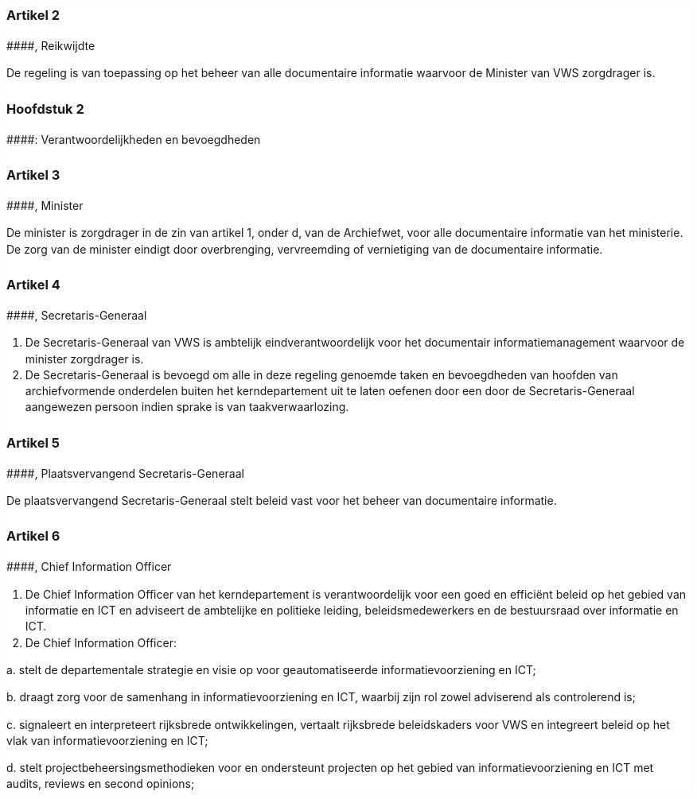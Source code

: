 ### Artikel  2  

####, Reikwijdte

De regeling is van toepassing op het beheer van alle documentaire informatie waarvoor de Minister van VWS zorgdrager is. 

### Hoofdstuk  2  

####: Verantwoordelijkheden en bevoegdheden

### Artikel  3  

####, Minister

De minister is zorgdrager in de zin van artikel 1, onder d, van de Archiefwet, voor alle documentaire informatie van het ministerie. De zorg van de minister eindigt door overbrenging, vervreemding of vernietiging van de documentaire informatie. 

### Artikel  4  

####, Secretaris-Generaal

1.  De Secretaris-Generaal van VWS is ambtelijk eindverantwoordelijk voor het documentair informatiemanagement waarvoor de minister zorgdrager is.   
2.  De Secretaris-Generaal is bevoegd om alle in deze regeling genoemde taken en bevoegdheden van hoofden van archiefvormende onderdelen buiten het kerndepartement uit te laten oefenen door een door de Secretaris-Generaal aangewezen persoon indien sprake is van taakverwaarlozing.  

### Artikel  5  

####, Plaatsvervangend Secretaris-Generaal

De plaatsvervangend Secretaris-Generaal stelt beleid vast voor het beheer van documentaire informatie. 

### Artikel  6  

####, Chief Information Officer

1.  De Chief Information Officer van het kerndepartement is verantwoordelijk voor een goed en efficiënt beleid op het gebied van informatie en ICT en adviseert de ambtelijke en politieke leiding, beleidsmedewerkers en de bestuursraad over informatie en ICT.   
2.  De Chief Information Officer: 

a. stelt de departementale strategie en visie op voor geautomatiseerde informatievoorziening en ICT;  

b. draagt zorg voor de samenhang in informatievoorziening en ICT, waarbij zijn rol zowel adviserend als controlerend is;  

c. signaleert en interpreteert rijksbrede ontwikkelingen, vertaalt rijksbrede beleidskaders voor VWS en integreert beleid op het vlak van informatievoorziening en ICT;  

d. stelt projectbeheersingsmethodieken voor en ondersteunt projecten op het gebied van informatievoorziening en ICT met audits, reviews en second opinions;  
